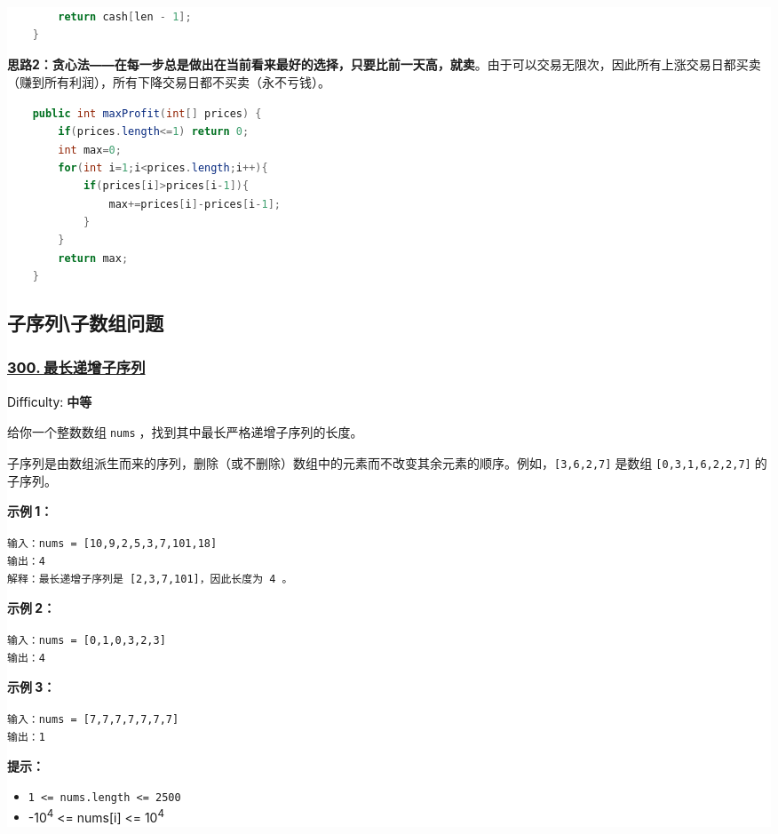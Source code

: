 ```java
        return cash[len - 1];
    }
```

**思路2：贪心法——在每一步总是做出在当前看来最好的选择，只要比前一天高，就卖**。由于可以交易无限次，因此所有上涨交易日都买卖（赚到所有利润），所有下降交易日都不买卖（永不亏钱）。

```java
	public int maxProfit(int[] prices) {
        if(prices.length<=1) return 0;
        int max=0;
        for(int i=1;i<prices.length;i++){
            if(prices[i]>prices[i-1]){
                max+=prices[i]-prices[i-1];
            }
        }
        return max;
    }
```



## 子序列\子数组问题

### [300. 最长递增子序列](https://leetcode-cn.com/problems/longest-increasing-subsequence/)

Difficulty: **中等**


给你一个整数数组 `nums` ，找到其中最长严格递增子序列的长度。

子序列是由数组派生而来的序列，删除（或不删除）数组中的元素而不改变其余元素的顺序。例如，`[3,6,2,7]` 是数组 `[0,3,1,6,2,2,7]` 的子序列。

**示例 1：**

```
输入：nums = [10,9,2,5,3,7,101,18]
输出：4
解释：最长递增子序列是 [2,3,7,101]，因此长度为 4 。
```

**示例 2：**

```
输入：nums = [0,1,0,3,2,3]
输出：4
```

**示例 3：**

```
输入：nums = [7,7,7,7,7,7,7]
输出：1
```

**提示：**

*   `1 <= nums.length <= 2500`
*   -10<sup>4</sup> <= nums[i] <= 10<sup>4</sup>
